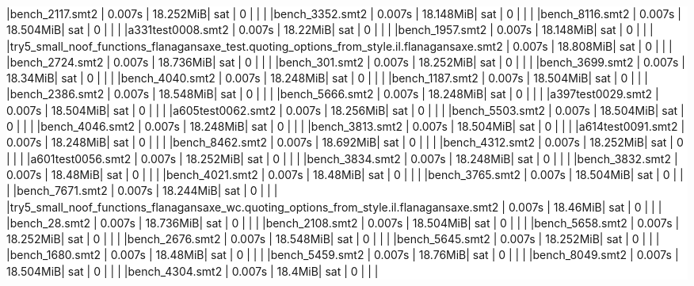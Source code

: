 |bench_2117.smt2                                              |    0.007s | 18.252MiB| sat | 0 |  |  |
|bench_3352.smt2                                              |    0.007s | 18.148MiB| sat | 0 |  |  |
|bench_8116.smt2                                              |    0.007s | 18.504MiB| sat | 0 |  |  |
|a331test0008.smt2                                            |    0.007s | 18.22MiB| sat | 0 |  |  |
|bench_1957.smt2                                              |    0.007s | 18.148MiB| sat | 0 |  |  |
|try5_small_noof_functions_flanagansaxe_test.quoting_options_from_style.il.flanagansaxe.smt2 |    0.007s | 18.808MiB| sat | 0 |  |  |
|bench_2724.smt2                                              |    0.007s | 18.736MiB| sat | 0 |  |  |
|bench_301.smt2                                               |    0.007s | 18.252MiB| sat | 0 |  |  |
|bench_3699.smt2                                              |    0.007s | 18.34MiB| sat | 0 |  |  |
|bench_4040.smt2                                              |    0.007s | 18.248MiB| sat | 0 |  |  |
|bench_1187.smt2                                              |    0.007s | 18.504MiB| sat | 0 |  |  |
|bench_2386.smt2                                              |    0.007s | 18.548MiB| sat | 0 |  |  |
|bench_5666.smt2                                              |    0.007s | 18.248MiB| sat | 0 |  |  |
|a397test0029.smt2                                            |    0.007s | 18.504MiB| sat | 0 |  |  |
|a605test0062.smt2                                            |    0.007s | 18.256MiB| sat | 0 |  |  |
|bench_5503.smt2                                              |    0.007s | 18.504MiB| sat | 0 |  |  |
|bench_4046.smt2                                              |    0.007s | 18.248MiB| sat | 0 |  |  |
|bench_3813.smt2                                              |    0.007s | 18.504MiB| sat | 0 |  |  |
|a614test0091.smt2                                            |    0.007s | 18.248MiB| sat | 0 |  |  |
|bench_8462.smt2                                              |    0.007s | 18.692MiB| sat | 0 |  |  |
|bench_4312.smt2                                              |    0.007s | 18.252MiB| sat | 0 |  |  |
|a601test0056.smt2                                            |    0.007s | 18.252MiB| sat | 0 |  |  |
|bench_3834.smt2                                              |    0.007s | 18.248MiB| sat | 0 |  |  |
|bench_3832.smt2                                              |    0.007s | 18.48MiB| sat | 0 |  |  |
|bench_4021.smt2                                              |    0.007s | 18.48MiB| sat | 0 |  |  |
|bench_3765.smt2                                              |    0.007s | 18.504MiB| sat | 0 |  |  |
|bench_7671.smt2                                              |    0.007s | 18.244MiB| sat | 0 |  |  |
|try5_small_noof_functions_flanagansaxe_wc.quoting_options_from_style.il.flanagansaxe.smt2 |    0.007s | 18.46MiB| sat | 0 |  |  |
|bench_28.smt2                                                |    0.007s | 18.736MiB| sat | 0 |  |  |
|bench_2108.smt2                                              |    0.007s | 18.504MiB| sat | 0 |  |  |
|bench_5658.smt2                                              |    0.007s | 18.252MiB| sat | 0 |  |  |
|bench_2676.smt2                                              |    0.007s | 18.548MiB| sat | 0 |  |  |
|bench_5645.smt2                                              |    0.007s | 18.252MiB| sat | 0 |  |  |
|bench_1680.smt2                                              |    0.007s | 18.48MiB| sat | 0 |  |  |
|bench_5459.smt2                                              |    0.007s | 18.76MiB| sat | 0 |  |  |
|bench_8049.smt2                                              |    0.007s | 18.504MiB| sat | 0 |  |  |
|bench_4304.smt2                                              |    0.007s | 18.4MiB| sat | 0 |  |  |